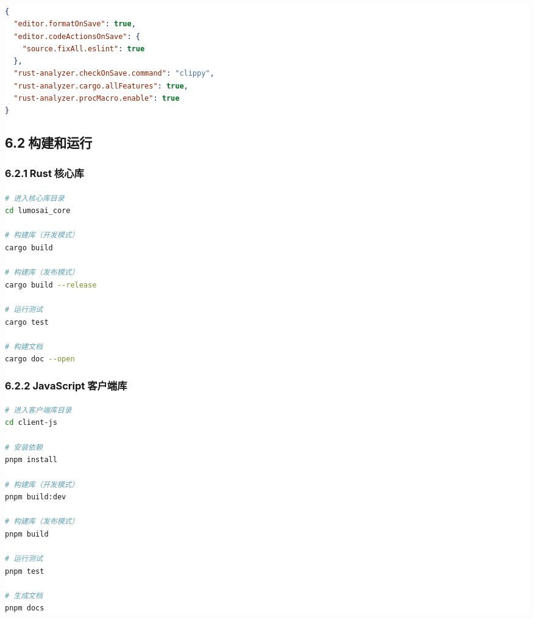 ```json
{
  "editor.formatOnSave": true,
  "editor.codeActionsOnSave": {
    "source.fixAll.eslint": true
  },
  "rust-analyzer.checkOnSave.command": "clippy",
  "rust-analyzer.cargo.allFeatures": true,
  "rust-analyzer.procMacro.enable": true
}
```

## 6.2 构建和运行

### 6.2.1 Rust 核心库

```bash
# 进入核心库目录
cd lumosai_core

# 构建库（开发模式）
cargo build

# 构建库（发布模式）
cargo build --release

# 运行测试
cargo test

# 构建文档
cargo doc --open
```

### 6.2.2 JavaScript 客户端库

```bash
# 进入客户端库目录
cd client-js

# 安装依赖
pnpm install

# 构建库（开发模式）
pnpm build:dev

# 构建库（发布模式）
pnpm build

# 运行测试
pnpm test

# 生成文档
pnpm docs
```
